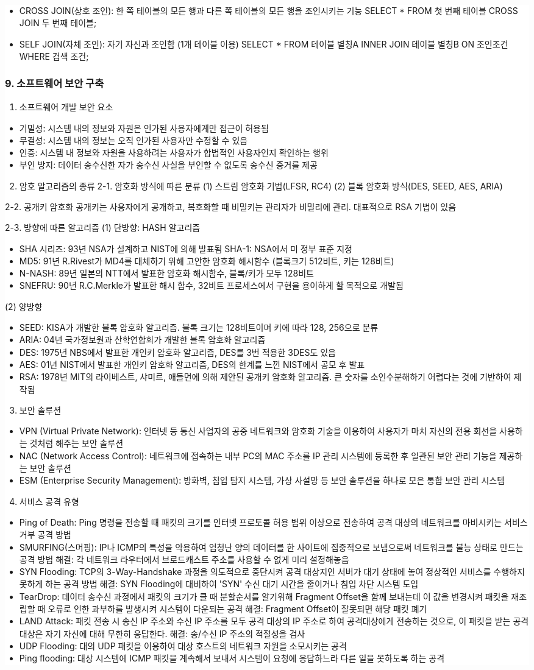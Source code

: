 - CROSS JOIN(상호 조인): 한 쪽 테이블의 모든 행과 다른 쪽 테이블의 모든 행을 조인시키는 기능
  SELECT \*
  FROM 첫 번째 테이블
  CROSS JOIN 두 번째 테이블;

- SELF JOIN(자체 조인): 자기 자신과 조인함 (1개 테이블 이용)
  SELECT \*
  FROM 테이블 별칭A
  INNER JOIN 테이블 별칭B ON 조인조건
  WHERE 검색 조건;

### 9. 소프트웨어 보안 구축

1. 소프트웨어 개발 보안 요소

- 기밀성: 시스템 내의 정보와 자원은 인가된 사용자에게만 접근이 허용됨
- 무결성: 시스템 내의 정보는 오직 인가된 사용자만 수정할 수 있음
- 인증: 시스템 내 정보와 자원을 사용하려는 사용자가 합법적인 사용자인지 확인하는 행위
- 부인 방지: 데이터 송수신한 자가 송수신 사실을 부인할 수 없도록 송수신 증거를 제공

2. 암호 알고리즘의 종류
   2-1. 암호화 방식에 따른 분류
   (1) 스트림 암호화 기법(LFSR, RC4)
   (2) 블록 암호화 방식(DES, SEED, AES, ARIA)

2-2. 공개키 암호화
공개키는 사용자에게 공개하고, 복호화할 때 비밀키는 관리자가 비밀리에 관리. 대표적으로 RSA 기법이 있음

2-3. 방향에 따른 알고리즘
(1) 단방향: HASH 알고리즘

- SHA 시리즈: 93년 NSA가 설계하고 NIST에 의해 발표됨
  SHA-1: NSA에서 미 정부 표준 지정
- MD5: 91년 R.Rivest가 MD4를 대체하기 위해 고안한 암호화 해시함수 (블록크기 512비트, 키는 128비트)
- N-NASH: 89년 일본의 NTT에서 발표한 암호화 해시함수, 블록/키가 모두 128비트
- SNEFRU: 90년 R.C.Merkle가 발표한 해시 함수, 32비트 프로세스에서 구현을 용이하게 할 목적으로 개발됨

(2) 양방향

- SEED: KISA가 개발한 블록 암호화 알고리즘. 블록 크기는 128비트이며 키에 따라 128, 256으로 분류
- ARIA: 04년 국가정보원과 산학연합회가 개발한 블록 암호화 알고리즘
- DES: 1975년 NBS에서 발표한 개인키 암호화 알고리즘, DES를 3번 적용한 3DES도 있음
- AES: 01년 NIST에서 발표한 개인키 암호화 알고리즘, DES의 한계를 느낀 NIST에서 공모 후 발표
- RSA: 1978년 MIT의 라이베스트, 샤미르, 애들먼에 의해 제안된 공개키 암호화 알고리즘. 큰 숫자를 소인수분해하기 어렵다는 것에 기반하여 제작됨

3. 보안 솔루션

- VPN (Virtual Private Network): 인터넷 등 통신 사업자의 공중 네트워크와 암호화 기술을 이용하여 사용자가 마치 자신의 전용 회선을 사용하는 것처럼 해주는 보안 솔루션
- NAC (Network Access Control): 네트워크에 접속하는 내부 PC의 MAC 주소를 IP 관리 시스템에 등록한 후 일관된 보안 관리 기능을 제공하는 보안 솔루션
- ESM (Enterprise Security Management): 방화벽, 침입 탐지 시스템, 가상 사설망 등 보안 솔루션을 하나로 모은 통합 보안 관리 시스템

4. 서비스 공격 유형

- Ping of Death: Ping 명령을 전송할 때 패킷의 크기를 인터넷 프로토콜 허용 범위 이상으로 전송하여 공격 대상의 네트워크를 마비시키는 서비스 거부 공격 방법
- SMURFING(스머핑): IP나 ICMP의 특성을 악용하여 엄청난 양의 데이터를 한 사이트에 집중적으로 보냄으로써 네트워크를 불능 상태로 만드는 공격 방법
  해결: 각 네트워크 라우터에서 브로드캐스트 주소를 사용할 수 없게 미리 설정해놓음
- SYN Flooding: TCP의 3-Way-Handshake 과정을 의도적으로 중단시켜 공격 대상지인 서버가 대기 상태에 놓여 정상적인 서비스를 수행하지 못하게 하는 공격 방법
  해결: SYN Flooding에 대비하여 'SYN' 수신 대기 시간을 줄이거나 침입 차단 시스템 도입
- TearDrop: 데이터 송수신 과정에서 패킷의 크기가 클 때 분할순서를 알기위해 Fragment Offset을 함께 보내는데 이 값을 변경시켜 패킷을 재조립할 때 오류로 인한 과부하를 발생시켜 시스템이 다운되는 공격
  해결: Fragment Offset이 잘못되면 해당 패킷 폐기
- LAND Attack: 패킷 전송 시 송신 IP 주소와 수신 IP 주소를 모두 공격 대상의 IP 주소로 하여 공격대상에게 전송하는 것으로, 이 패킷을 받는 공격 대상은 자기 자신에 대해 무한히 응답한다.
  해결: 송/수신 IP 주소의 적절성을 검사
- UDP Flooding: 대의 UDP 패킷을 이용하여 대상 호스트의 네트워크 자원을 소모시키는 공격
- Ping flooding: 대상 시스템에 ICMP 패킷을 계속해서 보내서 시스템이 요청에 응답하느라 다른 일을 못하도록 하는 공격